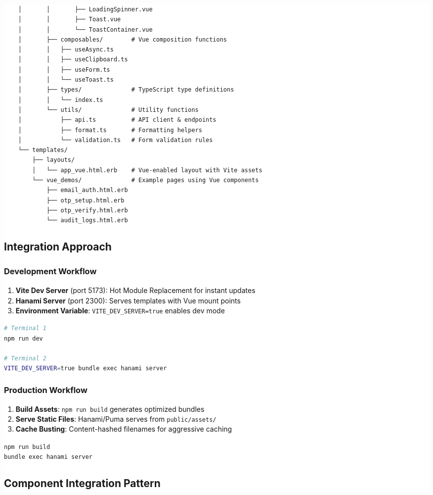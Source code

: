 ```
    │       │       ├── LoadingSpinner.vue
    │       │       ├── Toast.vue
    │       │       └── ToastContainer.vue
    │       ├── composables/        # Vue composition functions
    │       │   ├── useAsync.ts
    │       │   ├── useClipboard.ts
    │       │   ├── useForm.ts
    │       │   └── useToast.ts
    │       ├── types/              # TypeScript type definitions
    │       │   └── index.ts
    │       └── utils/              # Utility functions
    │           ├── api.ts          # API client & endpoints
    │           ├── format.ts       # Formatting helpers
    │           └── validation.ts   # Form validation rules
    └── templates/
        ├── layouts/
        │   └── app_vue.html.erb    # Vue-enabled layout with Vite assets
        └── vue_demos/              # Example pages using Vue components
            ├── email_auth.html.erb
            ├── otp_setup.html.erb
            ├── otp_verify.html.erb
            └── audit_logs.html.erb
```

## Integration Approach

### Development Workflow

1. **Vite Dev Server** (port 5173): Hot Module Replacement for instant updates
2. **Hanami Server** (port 2300): Serves templates with Vue mount points
3. **Environment Variable**: `VITE_DEV_SERVER=true` enables dev mode

```bash
# Terminal 1
npm run dev

# Terminal 2
VITE_DEV_SERVER=true bundle exec hanami server
```

### Production Workflow

1. **Build Assets**: `npm run build` generates optimized bundles
2. **Serve Static Files**: Hanami/Puma serves from `public/assets/`
3. **Cache Busting**: Content-hashed filenames for aggressive caching

```bash
npm run build
bundle exec hanami server
```

## Component Integration Pattern
